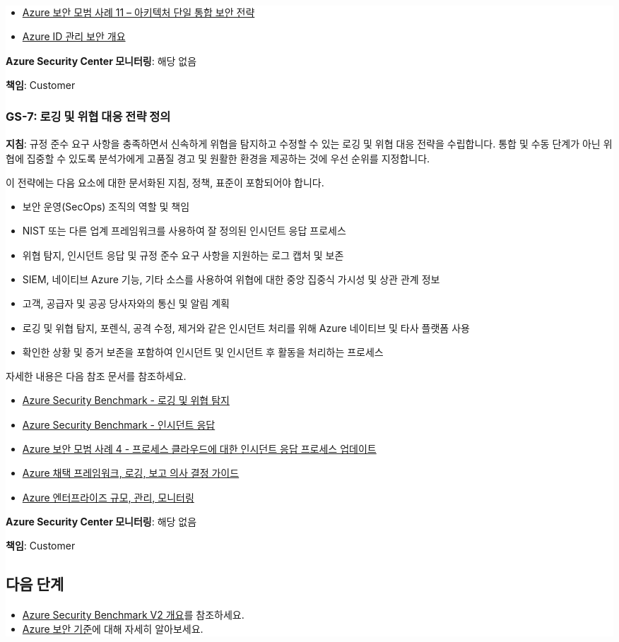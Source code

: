 - [Azure 보안 모범 사례 11 – 아키텍처 단일 통합 보안 전략](/azure/cloud-adoption-framework/security/security-top-10#11-architecture-establish-a-single-unified-security-strategy)

- [Azure ID 관리 보안 개요](../security/fundamentals/identity-management-overview.md)

**Azure Security Center 모니터링**: 해당 없음

**책임**: Customer

### <a name="gs-7-define-logging-and-threat-response-strategy"></a>GS-7: 로깅 및 위협 대응 전략 정의

**지침**: 규정 준수 요구 사항을 충족하면서 신속하게 위협을 탐지하고 수정할 수 있는 로깅 및 위협 대응 전략을 수립합니다. 통합 및 수동 단계가 아닌 위협에 집중할 수 있도록 분석가에게 고품질 경고 및 원활한 환경을 제공하는 것에 우선 순위를 지정합니다. 

이 전략에는 다음 요소에 대한 문서화된 지침, 정책, 표준이 포함되어야 합니다. 

-   보안 운영(SecOps) 조직의 역할 및 책임 

-   NIST 또는 다른 업계 프레임워크를 사용하여 잘 정의된 인시던트 응답 프로세스 

-   위협 탐지, 인시던트 응답 및 규정 준수 요구 사항을 지원하는 로그 캡처 및 보존

-   SIEM, 네이티브 Azure 기능, 기타 소스를 사용하여 위협에 대한 중앙 집중식 가시성 및 상관 관계 정보 

-   고객, 공급자 및 공공 당사자와의 통신 및 알림 계획

-   로깅 및 위협 탐지, 포렌식, 공격 수정, 제거와 같은 인시던트 처리를 위해 Azure 네이티브 및 타사 플랫폼 사용

-   확인한 상황 및 증거 보존을 포함하여 인시던트 및 인시던트 후 활동을 처리하는 프로세스

자세한 내용은 다음 참조 문서를 참조하세요.

- [Azure Security Benchmark - 로깅 및 위협 탐지](../security/benchmarks/security-controls-v2-logging-threat-detection.md)

- [Azure Security Benchmark - 인시던트 응답](../security/benchmarks/security-controls-v2-incident-response.md)

- [Azure 보안 모범 사례 4 - 프로세스 클라우드에 대한 인시던트 응답 프로세스 업데이트](/azure/cloud-adoption-framework/security/security-top-10#4-process-update-incident-response-ir-processes-for-cloud)

- [Azure 채택 프레임워크, 로깅, 보고 의사 결정 가이드](/azure/cloud-adoption-framework/decision-guides/logging-and-reporting/)

- [Azure 엔터프라이즈 규모, 관리, 모니터링](/azure/cloud-adoption-framework/ready/enterprise-scale/management-and-monitoring)

**Azure Security Center 모니터링**: 해당 없음

**책임**: Customer

## <a name="next-steps"></a>다음 단계

- [Azure Security Benchmark V2 개요](../security/benchmarks/overview.md)를 참조하세요.
- [Azure 보안 기준](../security/benchmarks/security-baselines-overview.md)에 대해 자세히 알아보세요.